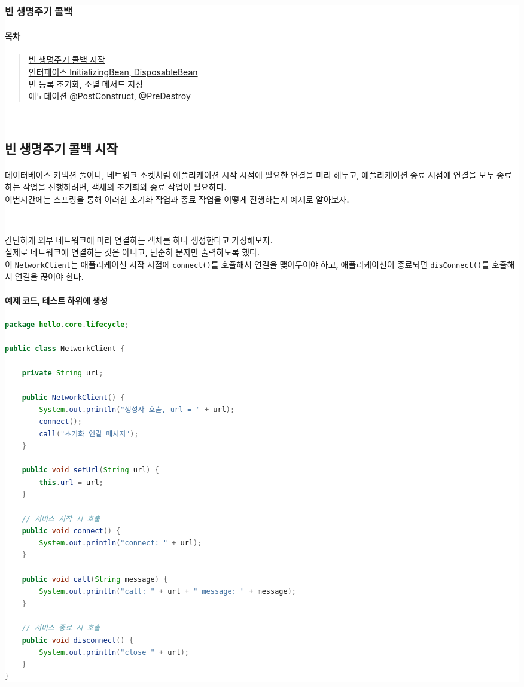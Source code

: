 ### 빈 생명주기 콜백    

#### 목차  
> [빈 생명주기 콜백 시작](#빈-생명주기-콜백-시작)  
> [인터페이스 InitializingBean, DisposableBean](#인터페이스-initializingbean-disposablebean)  
> [빈 등록 초기화, 소멸 메서드 지정](#빈-등록-초기화-소멸-메서드-지정)  
> [애노테이션 @PostConstruct, @PreDestroy](#애노테이션-postconstruct-predestroy)  

<br>  

## 빈 생명주기 콜백 시작
데이터베이스 커넥션 풀이나, 네트워크 소켓처럼 애플리케이션 시작 시점에 필요한 연결을 미리 해두고, 
애플리케이션 종료 시점에 연결을 모두 종료하는 작업을 진행하려면, 객체의 초기화와 종료 작업이 필요하다.  
이번시간에는 스프링을 통해 이러한 초기화 작업과 종료 작업을 어떻게 진행하는지 예제로 알아보자.  

<br>  

간단하게 외부 네트워크에 미리 연결하는 객체를 하나 생성한다고 가정해보자.  
실제로 네트워크에 연결하는 것은 아니고, 단순히 문자만 출력하도록 했다.  
이 `NetworkClient`는 애플리케이션 시작 시점에 `connect()`를 호출해서 연결을 맺어두어야 하고, 
애플리케이션이 종료되면 `disConnect()`를 호출해서 연결을 끊어야 한다.

#### 예제 코드, 테스트 하위에 생성
```java
package hello.core.lifecycle;

public class NetworkClient {

    private String url;

    public NetworkClient() {
        System.out.println("생성자 호출, url = " + url);
        connect();
        call("초기화 연결 메시지");
    }

    public void setUrl(String url) {
        this.url = url;
    }

    // 서비스 시작 시 호출
    public void connect() {
        System.out.println("connect: " + url);
    }

    public void call(String message) {
        System.out.println("call: " + url + " message: " + message);
    }

    // 서비스 종료 시 호출
    public void disconnect() {
        System.out.println("close " + url);
    }
}
```
